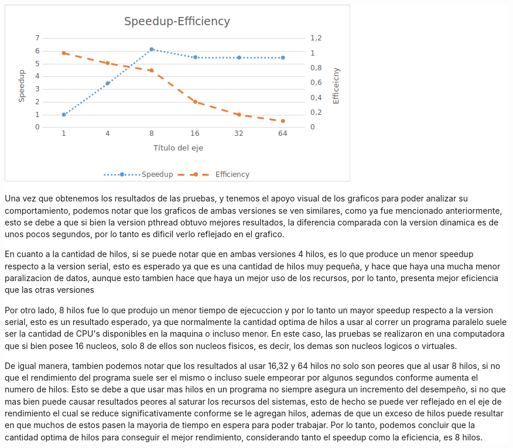 ![dynamic_concurrency_levels](img/concurrency_dynamic_graph.png)

Una vez que obtenemos los resultados de las pruebas, y tenemos el apoyo visual de los graficos para poder analizar su comportamiento, podemos notar que los graficos de ambas versiones se ven similares, como ya fue mencionado anteriormente, esto se debe a que si bien la version pthread obtuvo mejores resultados, la diferencia comparada con la version dinamica es de unos pocos segundos, por lo tanto es dificil verlo reflejado en el grafico.

En cuanto a la cantidad de hilos, si se puede notar que en ambas versiones 4 hilos, es lo que produce un menor speedup respecto a la version serial, esto es esperado ya que es una cantidad de hilos muy pequeña, y hace que haya una mucha menor paralizacion de datos, aunque esto tambien hace que haya un mejor uso de los recursos, por lo tanto, presenta mejor eficiencia que las otras versiones

Por otro lado, 8 hilos fue lo que produjo un menor tiempo de ejecuccion y por lo tanto un mayor speedup respecto a la version serial, esto es un resultado esperado, ya que normalmente la cantidad optima de hilos a usar al correr un programa paralelo suele ser la cantidad de CPU's disponibles en la maquina o incluso menor.  En este caso, las pruebas se realizaron en una computadora que si bien posee 16 nucleos, solo 8 de ellos son nucleos fisicos, es decir, los demas son nucleos logicos o virtuales.

De igual manera, tambien podemos notar que los resultados al usar 16,32 y 64 hilos no solo son peores que al usar 8 hilos, si no que el rendimiento del programa suele ser el mismo o incluso suele empeorar por algunos segundos conforme aumenta el numero de hilos. Esto se debe a que usar mas hilos en un programa no siempre asegura un incremento del desempeño, si no que mas bien puede causar resultados peores al saturar los recursos del sistemas, esto de hecho se puede ver reflejado en el eje de rendimiento el cual se reduce significativamente conforme se le agregan hilos, ademas de que un exceso de hilos puede resultar en que muchos de estos pasen la mayoria de tiempo en espera para poder trabajar. Por lo tanto, podemos concluir que la cantidad optima de hilos para conseguir el mejor rendimiento, considerando tanto el speedup como la eficiencia, es 8 hilos.
